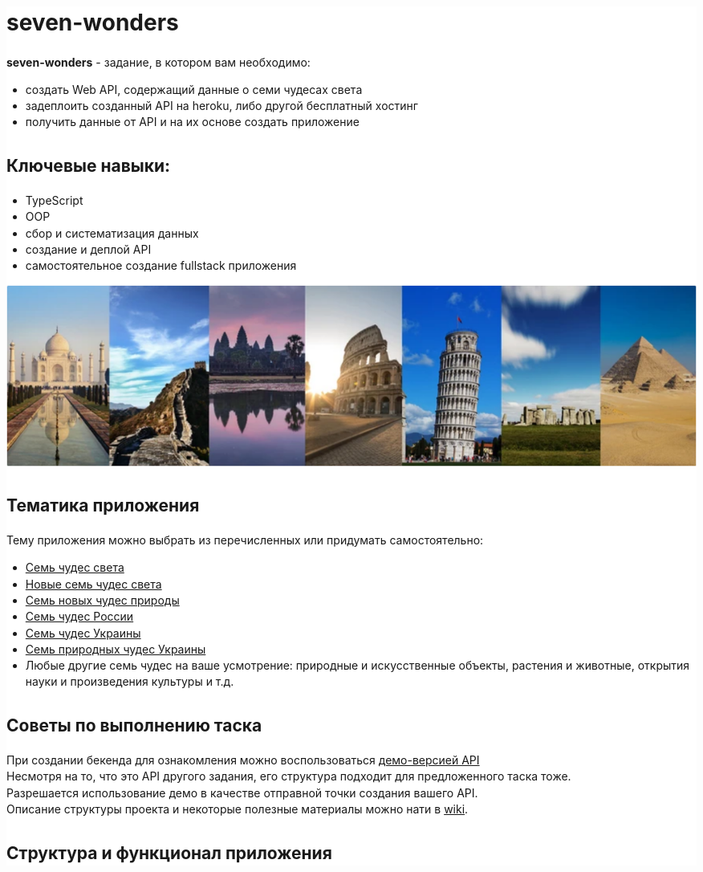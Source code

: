 # seven-wonders

**seven-wonders** - задание, в котором вам необходимо: 
- создать Web API, содержащий данные о семи чудесах света
- задеплоить созданный API на heroku, либо другой бесплатный хостинг
- получить данные от API и на их основе создать приложение

## Ключевые навыки:
- TypeScript
- OOP
- сбор и систематизация данных
- создание и деплой API
- самостоятельное создание fullstack приложения

<kbd>![screenshot](images/seven-wonders.png)</kbd>

## Тематика приложения
Тему приложения можно выбрать из перечисленных или придумать самостоятельно:
- [Семь чудес света](https://ru.wikipedia.org/wiki/Семь_чудес_света)
- [Новые семь чудес света](https://ru.wikipedia.org/wiki/Новые_семь_чудес_света)
- [Семь новых чудес природы](https://ru.wikipedia.org/wiki/Семь_новых_чудес_природы)
- [Семь чудес России](https://ru.wikipedia.org/wiki/Семь_чудес_России)
- [Семь чудес Украины](https://ru.wikipedia.org/wiki/Семь_чудес_Украины)
- [Семь природных чудес Украины](https://ru.wikipedia.org/wiki/Семь_природных_чудес_Украины)
- Любые другие семь чудес на ваше усмотрение: природные и искусственные объекты, растения и животные, открытия науки и произведения культуры и т.д.

## Советы по выполнению таска
При создании бекенда для ознакомления можно воспользоваться [демо-версией API](https://github.com/rolling-scopes-school/travel-app-be)  
Несмотря на то, что это API другого задания, его структура подходит для предложенного таска тоже.  
Разрешается использование демо в качестве отправной точки создания вашего API.  
Описание структуры проекта и некоторые полезные материалы можно нати в [wiki](https://github.com/rolling-scopes-school/travel-app-be/wiki).

## Структура и функционал приложения
